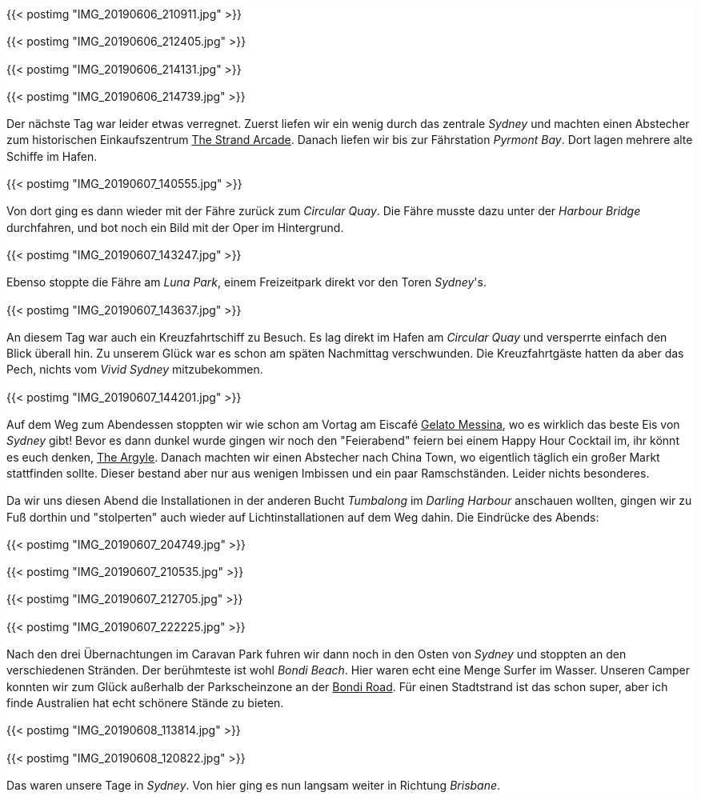 {{< postimg "IMG_20190606_210911.jpg" >}}

{{< postimg "IMG_20190606_212405.jpg" >}}

{{< postimg "IMG_20190606_214131.jpg" >}}

{{< postimg "IMG_20190606_214739.jpg" >}}

Der nächste Tag war leider etwas verregnet. Zuerst liefen wir ein wenig durch das zentrale _Sydney_ und machten einen Abstecher zum historischen Einkaufszentrum [The Strand Arcade](https://goo.gl/maps/TTtGGxCBUCS91VYb7). Danach liefen wir bis zur Fährstation _Pyrmont Bay_. Dort lagen mehrere alte Schiffe im Hafen.

{{< postimg "IMG_20190607_140555.jpg" >}}

Von dort ging es dann wieder mit der Fähre zurück zum _Circular Quay_. Die Fähre musste dazu unter der _Harbour Bridge_ durchfahren, und bot noch ein Bild mit der Oper im Hintergrund.

{{< postimg "IMG_20190607_143247.jpg" >}}

Ebenso stoppte die Fähre am _Luna Park_, einem Freizeitpark direkt vor den Toren _Sydney_'s.

{{< postimg "IMG_20190607_143637.jpg" >}}

An diesem Tag war auch ein Kreuzfahrtschiff zu Besuch. Es lag direkt im Hafen am _Circular Quay_ und versperrte einfach den Blick überall hin. Zu unserem Glück war es schon am späten Nachmittag verschwunden. Die Kreuzfahrtgäste hatten da aber das Pech, nichts vom _Vivid Sydney_ mitzubekommen.

{{< postimg "IMG_20190607_144201.jpg" >}}

Auf dem Weg zum Abendessen stoppten wir wie schon am Vortag am Eiscafé [Gelato Messina](https://goo.gl/maps/jARKPFV8UmBaaJrRA), wo es wirklich das beste Eis von _Sydney_ gibt! Bevor es dann dunkel wurde gingen wir noch den "Feierabend" feiern bei einem Happy Hour Cocktail im, ihr könnt es euch denken, [The Argyle](https://goo.gl/maps/dCEzdB8M3EsFrLhq9). Danach machten wir einen Abstecher nach China Town, wo eigentlich täglich ein großer Markt stattfinden sollte. Dieser bestand aber nur aus wenigen Imbissen und ein paar Ramschständen. Leider nichts besonderes. 

Da wir uns diesen Abend die Installationen in der anderen Bucht _Tumbalong_ im _Darling Harbour_ anschauen wollten, gingen wir zu Fuß dorthin und "stolperten" auch wieder auf Lichtinstallationen auf dem Weg dahin. Die Eindrücke des Abends:

{{< postimg "IMG_20190607_204749.jpg" >}}

{{< postimg "IMG_20190607_210535.jpg" >}}

{{< postimg "IMG_20190607_212705.jpg" >}}

{{< postimg "IMG_20190607_222225.jpg" >}}

Nach den drei Übernachtungen im Caravan Park fuhren wir dann noch in den Osten von _Sydney_ und stoppten an den verschiedenen Stränden. Der berühmteste ist wohl _Bondi Beach_. Hier waren echt eine Menge Surfer im Wasser. Unseren Camper konnten wir zum Glück außerhalb der Parkscheinzone an der [Bondi Road](https://goo.gl/maps/5vpiH4TUE1AcDh4WA). Für einen Stadtstrand ist das schon super, aber ich finde Australien hat echt schönere Stände zu bieten.

{{< postimg "IMG_20190608_113814.jpg" >}}

{{< postimg "IMG_20190608_120822.jpg" >}}

Das waren unsere Tage in _Sydney_. Von hier ging es nun langsam weiter in Richtung _Brisbane_.